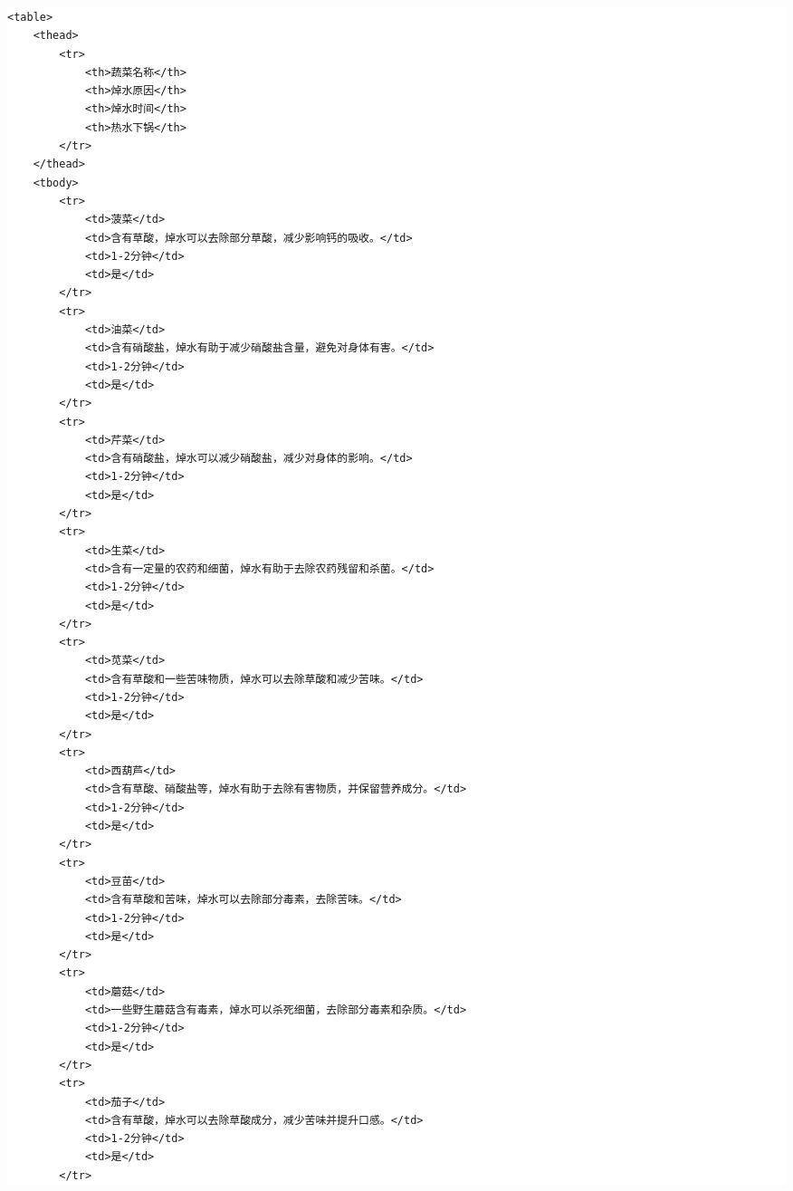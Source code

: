     <table>
        <thead>
            <tr>
                <th>蔬菜名称</th>
                <th>焯水原因</th>
                <th>焯水时间</th>
                <th>热水下锅</th>
            </tr>
        </thead>
        <tbody>
            <tr>
                <td>菠菜</td>
                <td>含有草酸，焯水可以去除部分草酸，减少影响钙的吸收。</td>
                <td>1-2分钟</td>
                <td>是</td>
            </tr>
            <tr>
                <td>油菜</td>
                <td>含有硝酸盐，焯水有助于减少硝酸盐含量，避免对身体有害。</td>
                <td>1-2分钟</td>
                <td>是</td>
            </tr>
            <tr>
                <td>芹菜</td>
                <td>含有硝酸盐，焯水可以减少硝酸盐，减少对身体的影响。</td>
                <td>1-2分钟</td>
                <td>是</td>
            </tr>
            <tr>
                <td>生菜</td>
                <td>含有一定量的农药和细菌，焯水有助于去除农药残留和杀菌。</td>
                <td>1-2分钟</td>
                <td>是</td>
            </tr>
            <tr>
                <td>苋菜</td>
                <td>含有草酸和一些苦味物质，焯水可以去除草酸和减少苦味。</td>
                <td>1-2分钟</td>
                <td>是</td>
            </tr>
            <tr>
                <td>西葫芦</td>
                <td>含有草酸、硝酸盐等，焯水有助于去除有害物质，并保留营养成分。</td>
                <td>1-2分钟</td>
                <td>是</td>
            </tr>
            <tr>
                <td>豆苗</td>
                <td>含有草酸和苦味，焯水可以去除部分毒素，去除苦味。</td>
                <td>1-2分钟</td>
                <td>是</td>
            </tr>
            <tr>
                <td>蘑菇</td>
                <td>一些野生蘑菇含有毒素，焯水可以杀死细菌，去除部分毒素和杂质。</td>
                <td>1-2分钟</td>
                <td>是</td>
            </tr>
            <tr>
                <td>茄子</td>
                <td>含有草酸，焯水可以去除草酸成分，减少苦味并提升口感。</td>
                <td>1-2分钟</td>
                <td>是</td>
            </tr>